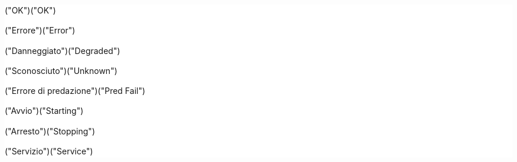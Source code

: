 <dt>



 <span data-ttu-id="0a89b-281">("OK")</span><span class="sxs-lookup"><span data-stu-id="0a89b-281">("OK")</span></span>


</dt> <dd></dd> <dt>



 <span data-ttu-id="0a89b-282">("Errore")</span><span class="sxs-lookup"><span data-stu-id="0a89b-282">("Error")</span></span>


</dt> <dd></dd> <dt>



 <span data-ttu-id="0a89b-283">("Danneggiato")</span><span class="sxs-lookup"><span data-stu-id="0a89b-283">("Degraded")</span></span>


</dt> <dd></dd> <dt>



 <span data-ttu-id="0a89b-284">("Sconosciuto")</span><span class="sxs-lookup"><span data-stu-id="0a89b-284">("Unknown")</span></span>


</dt> <dd></dd> <dt>



 <span data-ttu-id="0a89b-285">("Errore di predazione")</span><span class="sxs-lookup"><span data-stu-id="0a89b-285">("Pred Fail")</span></span>


</dt> <dd></dd> <dt>



 <span data-ttu-id="0a89b-286">("Avvio")</span><span class="sxs-lookup"><span data-stu-id="0a89b-286">("Starting")</span></span>


</dt> <dd></dd> <dt>



 <span data-ttu-id="0a89b-287">("Arresto")</span><span class="sxs-lookup"><span data-stu-id="0a89b-287">("Stopping")</span></span>


</dt> <dd></dd> <dt>



 <span data-ttu-id="0a89b-288">("Servizio")</span><span class="sxs-lookup"><span data-stu-id="0a89b-288">("Service")</span></span>


<span data-ttu-id="0a89b-289"></dt> <dd></dd> </dl>

</dd> </dl></span><span class="sxs-lookup"><span data-stu-id="0a89b-289"></dt> <dd></dd> </dl>

</dd> </dl></span></span>
